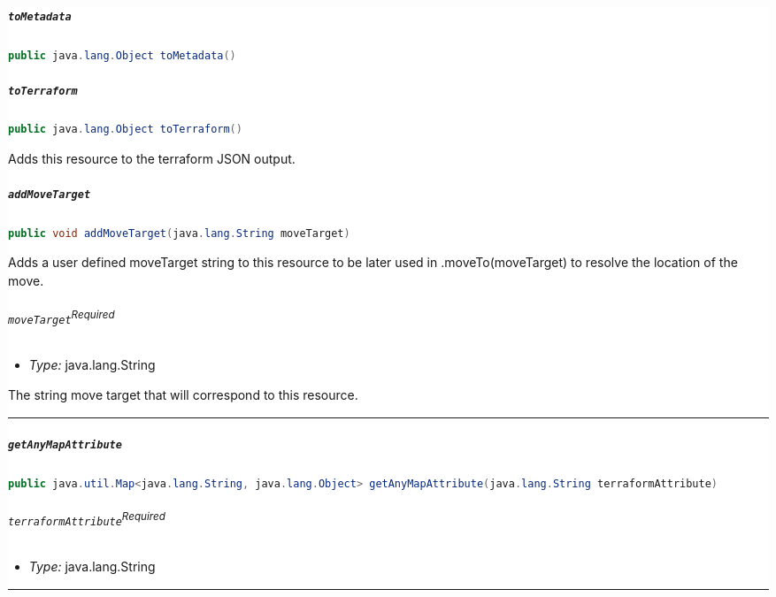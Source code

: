 ##### `toMetadata` <a name="toMetadata" id="rhizo-co-terraform-provider-oci.admVulnerabilityAudit.AdmVulnerabilityAudit.toMetadata"></a>

```java
public java.lang.Object toMetadata()
```

##### `toTerraform` <a name="toTerraform" id="rhizo-co-terraform-provider-oci.admVulnerabilityAudit.AdmVulnerabilityAudit.toTerraform"></a>

```java
public java.lang.Object toTerraform()
```

Adds this resource to the terraform JSON output.

##### `addMoveTarget` <a name="addMoveTarget" id="rhizo-co-terraform-provider-oci.admVulnerabilityAudit.AdmVulnerabilityAudit.addMoveTarget"></a>

```java
public void addMoveTarget(java.lang.String moveTarget)
```

Adds a user defined moveTarget string to this resource to be later used in .moveTo(moveTarget) to resolve the location of the move.

###### `moveTarget`<sup>Required</sup> <a name="moveTarget" id="rhizo-co-terraform-provider-oci.admVulnerabilityAudit.AdmVulnerabilityAudit.addMoveTarget.parameter.moveTarget"></a>

- *Type:* java.lang.String

The string move target that will correspond to this resource.

---

##### `getAnyMapAttribute` <a name="getAnyMapAttribute" id="rhizo-co-terraform-provider-oci.admVulnerabilityAudit.AdmVulnerabilityAudit.getAnyMapAttribute"></a>

```java
public java.util.Map<java.lang.String, java.lang.Object> getAnyMapAttribute(java.lang.String terraformAttribute)
```

###### `terraformAttribute`<sup>Required</sup> <a name="terraformAttribute" id="rhizo-co-terraform-provider-oci.admVulnerabilityAudit.AdmVulnerabilityAudit.getAnyMapAttribute.parameter.terraformAttribute"></a>

- *Type:* java.lang.String

---
